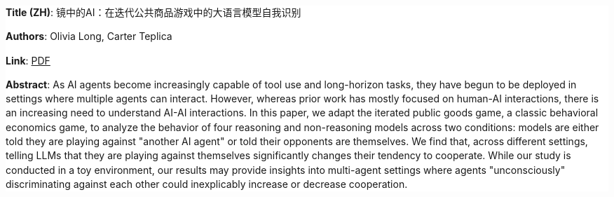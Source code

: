 **Title (ZH)**: 镜中的AI：在迭代公共商品游戏中的大语言模型自我识别 

**Authors**: Olivia Long, Carter Teplica  

**Link**: [PDF](https://arxiv.org/pdf/2508.18467)  

**Abstract**: As AI agents become increasingly capable of tool use and long-horizon tasks, they have begun to be deployed in settings where multiple agents can interact. However, whereas prior work has mostly focused on human-AI interactions, there is an increasing need to understand AI-AI interactions. In this paper, we adapt the iterated public goods game, a classic behavioral economics game, to analyze the behavior of four reasoning and non-reasoning models across two conditions: models are either told they are playing against "another AI agent" or told their opponents are themselves. We find that, across different settings, telling LLMs that they are playing against themselves significantly changes their tendency to cooperate. While our study is conducted in a toy environment, our results may provide insights into multi-agent settings where agents "unconsciously" discriminating against each other could inexplicably increase or decrease cooperation. 

